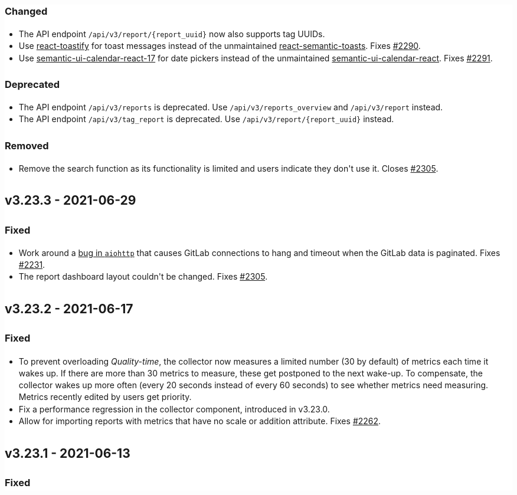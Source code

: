 ### Changed

- The API endpoint `/api/v3/report/{report_uuid}` now also supports tag UUIDs.
- Use [react-toastify](https://www.npmjs.com/package/react-toastify) for toast messages instead of the unmaintained [react-semantic-toasts](https://www.npmjs.com/package/react-semantic-toasts). Fixes [#2290](https://github.com/ICTU/quality-time/issues/2290).
- Use [semantic-ui-calendar-react-17](https://www.npmjs.com/package/semantic-ui-calendar-react-17) for date pickers instead of the unmaintained [semantic-ui-calendar-react](https://www.npmjs.com/package/semantic-ui-calendar-react). Fixes [#2291](https://github.com/ICTU/quality-time/issues/2291).

### Deprecated

- The API endpoint `/api/v3/reports` is deprecated. Use `/api/v3/reports_overview` and `/api/v3/report` instead.
- The API endpoint `/api/v3/tag_report` is deprecated. Use `/api/v3/report/{report_uuid}` instead.

### Removed

- Remove the search function as its functionality is limited and users indicate they don't use it. Closes [#2305](https://github.com/ICTU/quality-time/issues/2305).

## v3.23.3 - 2021-06-29

### Fixed

- Work around a [bug in `aiohttp`](https://github.com/aio-libs/aiohttp/issues/2217) that causes GitLab connections to hang and timeout when the GitLab data is paginated. Fixes [#2231](https://github.com/ICTU/quality-time/issues/2231).
- The report dashboard layout couldn't be changed. Fixes [#2305](https://github.com/ICTU/quality-time/issues/2305).

## v3.23.2 - 2021-06-17

### Fixed

- To prevent overloading *Quality-time*, the collector now measures a limited number (30 by default) of metrics each time it wakes up. If there are more than 30 metrics to measure, these get postponed to the next wake-up. To compensate, the collector wakes up more often (every 20 seconds instead of every 60 seconds) to see whether metrics need measuring. Metrics recently edited by users get priority.
- Fix a performance regression in the collector component, introduced in v3.23.0.
- Allow for importing reports with metrics that have no scale or addition attribute. Fixes [#2262](https://github.com/ICTU/quality-time/issues/2262).

## v3.23.1 - 2021-06-13

### Fixed


